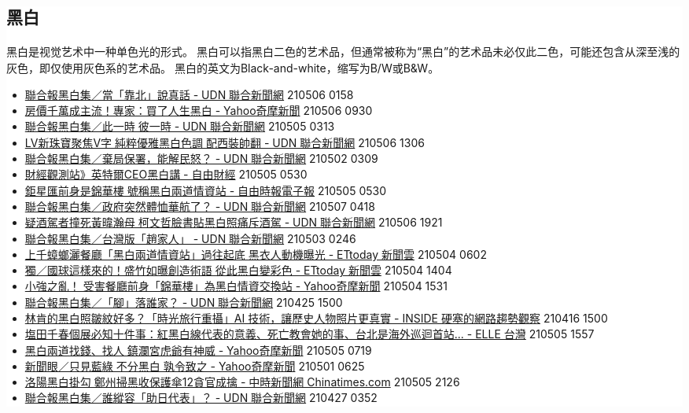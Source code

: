 ## 黑白

黑白是视觉艺术中一种单色光的形式。
黑白可以指黑白二色的艺术品，但通常被称为“黑白”的艺术品未必仅此二色，可能还包含从深至浅的灰色，即仅使用灰色系的艺术品。
黑白的英文为Black-and-white，缩写为B/W或B&W。
- [聯合報黑白集／當「靠北」說真話 - UDN 聯合新聞網](https://udn.com/news/story/7338/5436860 "聯合報黑白集／當「靠北」說真話 - UDN 聯合新聞網") 210506 0158
- [房價千萬成主流！專家：買了人生黑白 - Yahoo奇摩新聞](https://tw.news.yahoo.com/%E6%88%BF%E5%83%B9%E5%8D%83%E8%90%AC%E6%88%90%E4%B8%BB%E6%B5%81-%E5%B0%88%E5%AE%B6-%E8%B2%B7%E4%BA%86%E4%BA%BA%E7%94%9F%E9%BB%91%E7%99%BD-013019276.html "房價千萬成主流！專家：買了人生黑白 - Yahoo奇摩新聞") 210506 0930
- [聯合報黑白集／此一時 彼一時 - UDN 聯合新聞網](https://udn.com/news/story/7338/5434143 "聯合報黑白集／此一時 彼一時 - UDN 聯合新聞網") 210505 0313
- [LV新珠寶聚焦V字 純粹優雅黑白色調 配西裝帥翻 - UDN 聯合新聞網](https://udn.com/news/story/7270/5437839 "LV新珠寶聚焦V字 純粹優雅黑白色調 配西裝帥翻 - UDN 聯合新聞網") 210506 1306
- [聯合報黑白集／棄局保署，能解民怒？ - UDN 聯合新聞網](https://udn.com/news/story/7338/5427489 "聯合報黑白集／棄局保署，能解民怒？ - UDN 聯合新聞網") 210502 0309
- [財經觀測站》英特爾CEO黑白講 - 自由財經](https://ec.ltn.com.tw/article/paper/1446941 "財經觀測站》英特爾CEO黑白講 - 自由財經") 210505 0530
- [鉅星匯前身是錦華樓 號稱黑白兩道情資站 - 自由時報電子報](https://news.ltn.com.tw/news/society/paper/1446913 "鉅星匯前身是錦華樓 號稱黑白兩道情資站 - 自由時報電子報") 210505 0530
- [聯合報黑白集／政府突然體恤華航了？ - UDN 聯合新聞網](https://udn.com/news/story/7338/5439396?from=udn-catelistnews_ch2 "聯合報黑白集／政府突然體恤華航了？ - UDN 聯合新聞網") 210507 0418
- [疑酒駕者撞死黃暐瀚母 柯文哲臉書貼黑白照痛斥酒駕 - UDN 聯合新聞網](https://udn.com/news/story/7321/5438940?from=udn-catelistnews_ch2 "疑酒駕者撞死黃暐瀚母 柯文哲臉書貼黑白照痛斥酒駕 - UDN 聯合新聞網") 210506 1921
- [聯合報黑白集／台灣版「趙家人」 - UDN 聯合新聞網](https://udn.com/news/story/7338/5429042 "聯合報黑白集／台灣版「趙家人」 - UDN 聯合新聞網") 210503 0246
- [上千蟑螂灑餐廳「黑白兩道情資站」過往起底 黑衣人動機曝光 - ETtoday 新聞雲](https://www.ettoday.net/news/20210504/1973703.htm "上千蟑螂灑餐廳「黑白兩道情資站」過往起底 黑衣人動機曝光 - ETtoday 新聞雲") 210504 0602
- [獨／國球這樣來的！盛竹如曝創造術語 從此黑白變彩色 - ETtoday 新聞雲](https://www.ettoday.net/news/20210504/1974038.htm "獨／國球這樣來的！盛竹如曝創造術語 從此黑白變彩色 - ETtoday 新聞雲") 210504 1404
- [小強之亂！ 受害餐廳前身「錦華樓」為黑白情資交換站 - Yahoo奇摩新聞](https://tw.yahoo.com/tv/%E5%B0%8F%E5%BC%B7%E4%B9%8B%E4%BA%82-%E5%8F%97%E5%AE%B3%E9%A4%90%E5%BB%B3%E5%89%8D%E8%BA%AB-%E9%8C%A6%E8%8F%AF%E6%A8%93-%E7%82%BA%E9%BB%91%E7%99%BD%E6%83%85%E8%B3%87%E4%BA%A4%E6%8F%9B%E7%AB%99-073140444.html "小強之亂！ 受害餐廳前身「錦華樓」為黑白情資交換站 - Yahoo奇摩新聞") 210504 1531
- [聯合報黑白集／「腳」落誰家？ - UDN 聯合新聞網](https://udn.com/news/story/7338/5411689 "聯合報黑白集／「腳」落誰家？ - UDN 聯合新聞網") 210425 1500
- [林肯的黑白照皺紋好多？「時光旅行重攝」AI 技術，讓歷史人物照片更真實 - INSIDE 硬塞的網路趨勢觀察](https://www.inside.com.tw/article/23201-new-photo-colorizing-process-factors-in-how-skin-reacts "林肯的黑白照皺紋好多？「時光旅行重攝」AI 技術，讓歷史人物照片更真實 - INSIDE 硬塞的網路趨勢觀察") 210416 1500
- [塩田千春個展必知十件事：紅黑白線代表的意義、死亡教會她的事、台北是海外巡迴首站... - ELLE 台灣](https://www.elle.com/tw/life/culture/g36305694/chiharu-shiota-exhibition-taipei/ "塩田千春個展必知十件事：紅黑白線代表的意義、死亡教會她的事、台北是海外巡迴首站... - ELLE 台灣") 210505 1557
- [黑白兩道找錢、找人 鎮瀾宮虎爺有神威 - Yahoo奇摩新聞](https://tw.news.yahoo.com/%E9%BB%91%E7%99%BD%E5%85%A9%E9%81%93%E6%89%BE%E9%8C%A2-%E6%89%BE%E4%BA%BA-%E9%8E%AE%E7%80%BE%E5%AE%AE%E8%99%8E%E7%88%BA%E6%9C%89%E7%A5%9E%E5%A8%81-230000825.html "黑白兩道找錢、找人 鎮瀾宮虎爺有神威 - Yahoo奇摩新聞") 210505 0719
- [新聞眼／只見藍綠 不分黑白 孰令致之 - Yahoo奇摩新聞](https://tw.news.yahoo.com/%E6%96%B0%E8%81%9E%E7%9C%BC-%E5%8F%AA%E8%A6%8B%E8%97%8D%E7%B6%A0-%E4%B8%8D%E5%88%86%E9%BB%91%E7%99%BD-%E5%AD%B0%E4%BB%A4%E8%87%B4%E4%B9%8B-221700709.html "新聞眼／只見藍綠 不分黑白 孰令致之 - Yahoo奇摩新聞") 210501 0625
- [洛陽黑白掛勾 鄭州掃黑收保護傘12貪官成擒 - 中時新聞網 Chinatimes.com](https://www.chinatimes.com/realtimenews/20210505006054-260409 "洛陽黑白掛勾 鄭州掃黑收保護傘12貪官成擒 - 中時新聞網 Chinatimes.com") 210505 2126
- [聯合報黑白集／誰縱容「助日代表」？ - UDN 聯合新聞網](https://udn.com/news/story/7338/5415663 "聯合報黑白集／誰縱容「助日代表」？ - UDN 聯合新聞網") 210427 0352

